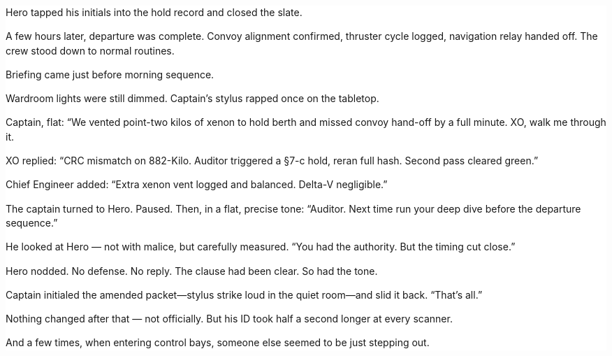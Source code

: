 Hero tapped his initials into the hold record and closed the slate.

A few hours later, departure was complete. Convoy alignment confirmed, thruster cycle logged, navigation relay handed off. The crew stood down to normal routines.

Briefing came just before morning sequence.

Wardroom lights were still dimmed. Captain’s stylus rapped once on the tabletop.

Captain, flat: 
“We vented point-two kilos of xenon to hold berth and missed convoy hand-off by a full minute. XO, walk me through it.

XO replied: 
“CRC mismatch on 882-Kilo. Auditor triggered a §7-c hold, reran full hash. Second pass cleared green.”

Chief Engineer added: 
“Extra xenon vent logged and balanced. Delta-V negligible.”

The captain turned to Hero. Paused. Then, in a flat, precise tone:
“Auditor. Next time run your deep dive before the departure sequence.”

He looked at Hero — not with malice, but carefully measured.
“You had the authority. But the timing cut close.”

Hero nodded. No defense. No reply. The clause had been clear. So had the tone.

Captain initialed the amended packet—stylus strike loud in the quiet room—and slid it back.
“That’s all.”

Nothing changed after that — not officially. But his ID took half a second longer at every scanner. 

And a few times, when entering control bays, someone else seemed to be just stepping out.

